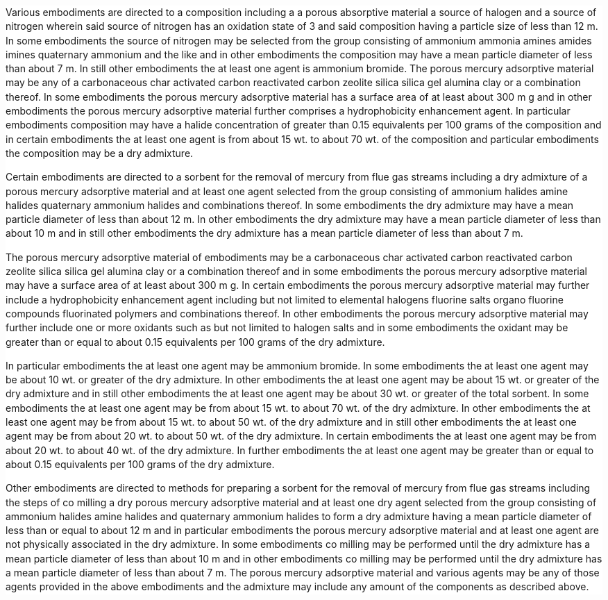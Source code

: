 Various embodiments are directed to a composition including a a porous absorptive material a source of halogen and a source of nitrogen wherein said source of nitrogen has an oxidation state of 3 and said composition having a particle size of less than 12 m. In some embodiments the source of nitrogen may be selected from the group consisting of ammonium ammonia amines amides imines quaternary ammonium and the like and in other embodiments the composition may have a mean particle diameter of less than about 7 m. In still other embodiments the at least one agent is ammonium bromide. The porous mercury adsorptive material may be any of a carbonaceous char activated carbon reactivated carbon zeolite silica silica gel alumina clay or a combination thereof. In some embodiments the porous mercury adsorptive material has a surface area of at least about 300 m g and in other embodiments the porous mercury adsorptive material further comprises a hydrophobicity enhancement agent. In particular embodiments composition may have a halide concentration of greater than 0.15 equivalents per 100 grams of the composition and in certain embodiments the at least one agent is from about 15 wt. to about 70 wt. of the composition and particular embodiments the composition may be a dry admixture.

Certain embodiments are directed to a sorbent for the removal of mercury from flue gas streams including a dry admixture of a porous mercury adsorptive material and at least one agent selected from the group consisting of ammonium halides amine halides quaternary ammonium halides and combinations thereof. In some embodiments the dry admixture may have a mean particle diameter of less than about 12 m. In other embodiments the dry admixture may have a mean particle diameter of less than about 10 m and in still other embodiments the dry admixture has a mean particle diameter of less than about 7 m.

The porous mercury adsorptive material of embodiments may be a carbonaceous char activated carbon reactivated carbon zeolite silica silica gel alumina clay or a combination thereof and in some embodiments the porous mercury adsorptive material may have a surface area of at least about 300 m g. In certain embodiments the porous mercury adsorptive material may further include a hydrophobicity enhancement agent including but not limited to elemental halogens fluorine salts organo fluorine compounds fluorinated polymers and combinations thereof. In other embodiments the porous mercury adsorptive material may further include one or more oxidants such as but not limited to halogen salts and in some embodiments the oxidant may be greater than or equal to about 0.15 equivalents per 100 grams of the dry admixture.

In particular embodiments the at least one agent may be ammonium bromide. In some embodiments the at least one agent may be about 10 wt. or greater of the dry admixture. In other embodiments the at least one agent may be about 15 wt. or greater of the dry admixture and in still other embodiments the at least one agent may be about 30 wt. or greater of the total sorbent. In some embodiments the at least one agent may be from about 15 wt. to about 70 wt. of the dry admixture. In other embodiments the at least one agent may be from about 15 wt. to about 50 wt. of the dry admixture and in still other embodiments the at least one agent may be from about 20 wt. to about 50 wt. of the dry admixture. In certain embodiments the at least one agent may be from about 20 wt. to about 40 wt. of the dry admixture. In further embodiments the at least one agent may be greater than or equal to about 0.15 equivalents per 100 grams of the dry admixture.

Other embodiments are directed to methods for preparing a sorbent for the removal of mercury from flue gas streams including the steps of co milling a dry porous mercury adsorptive material and at least one dry agent selected from the group consisting of ammonium halides amine halides and quaternary ammonium halides to form a dry admixture having a mean particle diameter of less than or equal to about 12 m and in particular embodiments the porous mercury adsorptive material and at least one agent are not physically associated in the dry admixture. In some embodiments co milling may be performed until the dry admixture has a mean particle diameter of less than about 10 m and in other embodiments co milling may be performed until the dry admixture has a mean particle diameter of less than about 7 m. The porous mercury adsorptive material and various agents may be any of those agents provided in the above embodiments and the admixture may include any amount of the components as described above.
